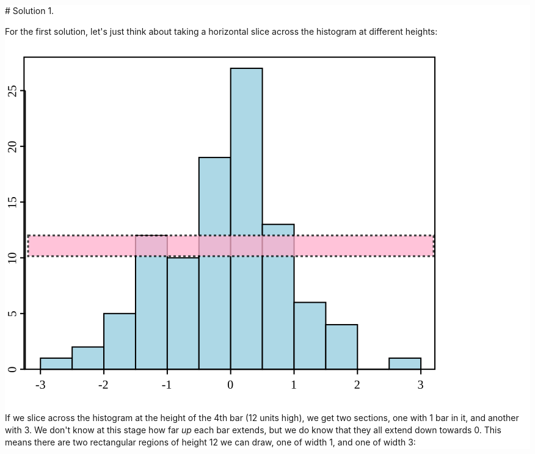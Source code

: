 # Solution 1.

For the first solution, let's just think about taking a horizontal slice across
the histogram at different heights:

![histogram with slice at 12 units](/images/histogram-with-slice.svg)

If we slice across the histogram at the height of the 4th bar (12 units high),
we get two sections, one with 1 bar in it, and another with 3. We don't know at
this stage how far _up_ each bar extends, but we do know that they all extend
down towards 0. This means there are two rectangular regions of height 12 we
can draw, one of width 1, and one of width 3:
